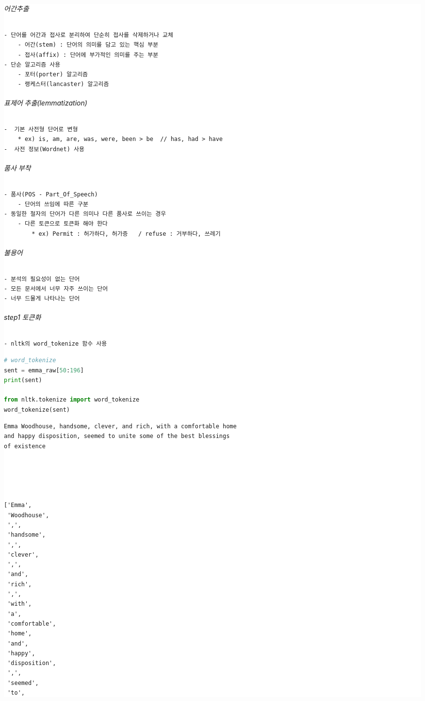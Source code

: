         
###### 어간추출
    - 단어를 어간과 접사로 분리하여 단순히 접사를 삭제하거나 교체
        - 어간(stem) : 단어의 의미를 담고 있는 핵심 부분
        - 접사(affix) : 단어에 부가적인 의미를 주는 부분
    - 단순 알고리즘 사용
        - 포터(porter) 알고리즘
        - 랭케스터(lancaster) 알고리즘
        
        
###### 표제어 추출(lemmatization)
    -  기본 사전형 단어로 변형
        * ex) is, am, are, was, were, been > be  // has, had > have
    -  사전 정보(Wordnet) 사용
    
    
###### 품사 부착
    - 품사(POS - Part_Of_Speech)
        - 단어의 쓰임에 따른 구분
    - 동일한 철자의 단어가 다른 의미나 다른 품사로 쓰이는 경우
        - 다른 토큰으로 토큰화 해야 한다
            * ex) Permit : 허가하다, 허가증   / refuse : 거부하다, 쓰레기
            
            
###### 불용어
    - 분석의 필요성이 없는 단어
    - 모든 문서에서 너무 자주 쓰이는 단어
    - 너무 드물게 나타나는 단어

###### step1 토큰화
    - nltk의 word_tokenize 함수 사용


```python
# word_tokenize
sent = emma_raw[50:196]
print(sent)

from nltk.tokenize import word_tokenize
word_tokenize(sent)
```

    Emma Woodhouse, handsome, clever, and rich, with a comfortable home
    and happy disposition, seemed to unite some of the best blessings
    of existence





    ['Emma',
     'Woodhouse',
     ',',
     'handsome',
     ',',
     'clever',
     ',',
     'and',
     'rich',
     ',',
     'with',
     'a',
     'comfortable',
     'home',
     'and',
     'happy',
     'disposition',
     ',',
     'seemed',
     'to',